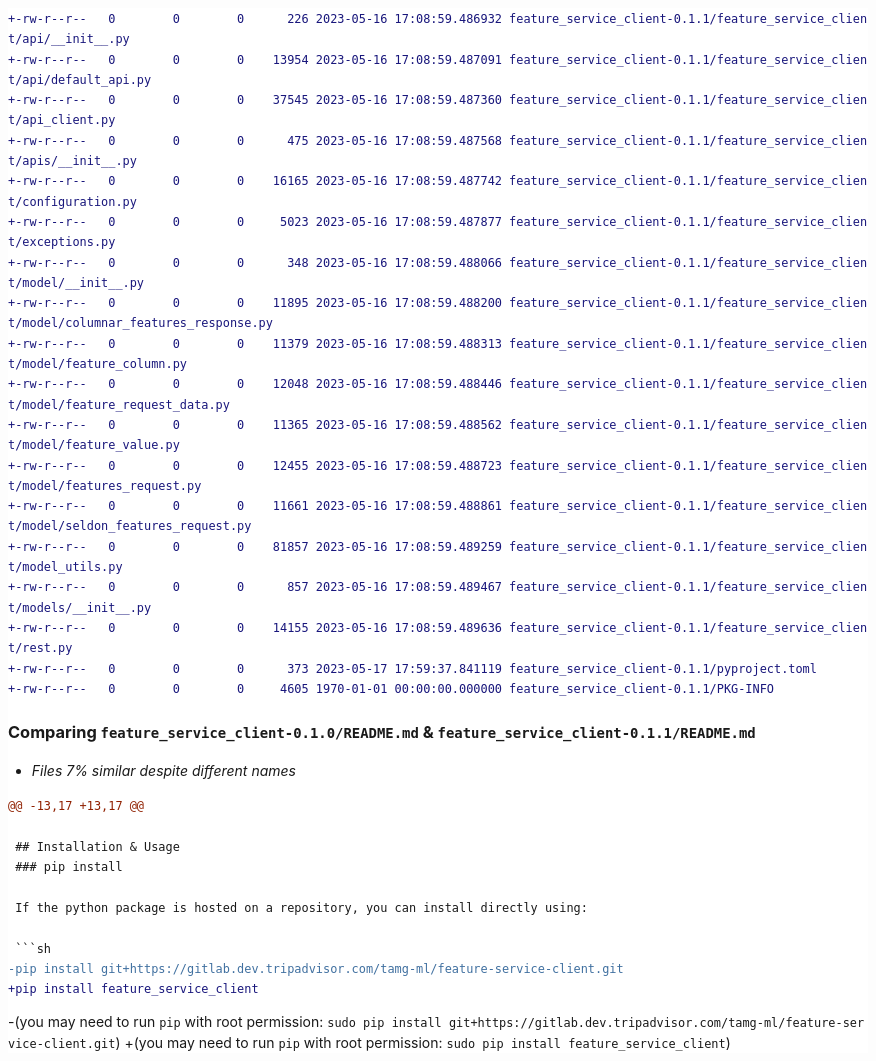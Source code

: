 ```diff
+-rw-r--r--   0        0        0      226 2023-05-16 17:08:59.486932 feature_service_client-0.1.1/feature_service_client/api/__init__.py
+-rw-r--r--   0        0        0    13954 2023-05-16 17:08:59.487091 feature_service_client-0.1.1/feature_service_client/api/default_api.py
+-rw-r--r--   0        0        0    37545 2023-05-16 17:08:59.487360 feature_service_client-0.1.1/feature_service_client/api_client.py
+-rw-r--r--   0        0        0      475 2023-05-16 17:08:59.487568 feature_service_client-0.1.1/feature_service_client/apis/__init__.py
+-rw-r--r--   0        0        0    16165 2023-05-16 17:08:59.487742 feature_service_client-0.1.1/feature_service_client/configuration.py
+-rw-r--r--   0        0        0     5023 2023-05-16 17:08:59.487877 feature_service_client-0.1.1/feature_service_client/exceptions.py
+-rw-r--r--   0        0        0      348 2023-05-16 17:08:59.488066 feature_service_client-0.1.1/feature_service_client/model/__init__.py
+-rw-r--r--   0        0        0    11895 2023-05-16 17:08:59.488200 feature_service_client-0.1.1/feature_service_client/model/columnar_features_response.py
+-rw-r--r--   0        0        0    11379 2023-05-16 17:08:59.488313 feature_service_client-0.1.1/feature_service_client/model/feature_column.py
+-rw-r--r--   0        0        0    12048 2023-05-16 17:08:59.488446 feature_service_client-0.1.1/feature_service_client/model/feature_request_data.py
+-rw-r--r--   0        0        0    11365 2023-05-16 17:08:59.488562 feature_service_client-0.1.1/feature_service_client/model/feature_value.py
+-rw-r--r--   0        0        0    12455 2023-05-16 17:08:59.488723 feature_service_client-0.1.1/feature_service_client/model/features_request.py
+-rw-r--r--   0        0        0    11661 2023-05-16 17:08:59.488861 feature_service_client-0.1.1/feature_service_client/model/seldon_features_request.py
+-rw-r--r--   0        0        0    81857 2023-05-16 17:08:59.489259 feature_service_client-0.1.1/feature_service_client/model_utils.py
+-rw-r--r--   0        0        0      857 2023-05-16 17:08:59.489467 feature_service_client-0.1.1/feature_service_client/models/__init__.py
+-rw-r--r--   0        0        0    14155 2023-05-16 17:08:59.489636 feature_service_client-0.1.1/feature_service_client/rest.py
+-rw-r--r--   0        0        0      373 2023-05-17 17:59:37.841119 feature_service_client-0.1.1/pyproject.toml
+-rw-r--r--   0        0        0     4605 1970-01-01 00:00:00.000000 feature_service_client-0.1.1/PKG-INFO
```

### Comparing `feature_service_client-0.1.0/README.md` & `feature_service_client-0.1.1/README.md`

 * *Files 7% similar despite different names*

```diff
@@ -13,17 +13,17 @@
 
 ## Installation & Usage
 ### pip install
 
 If the python package is hosted on a repository, you can install directly using:
 
 ```sh
-pip install git+https://gitlab.dev.tripadvisor.com/tamg-ml/feature-service-client.git
+pip install feature_service_client
 ```
-(you may need to run `pip` with root permission: `sudo pip install git+https://gitlab.dev.tripadvisor.com/tamg-ml/feature-service-client.git`)
+(you may need to run `pip` with root permission: `sudo pip install feature_service_client`)
 